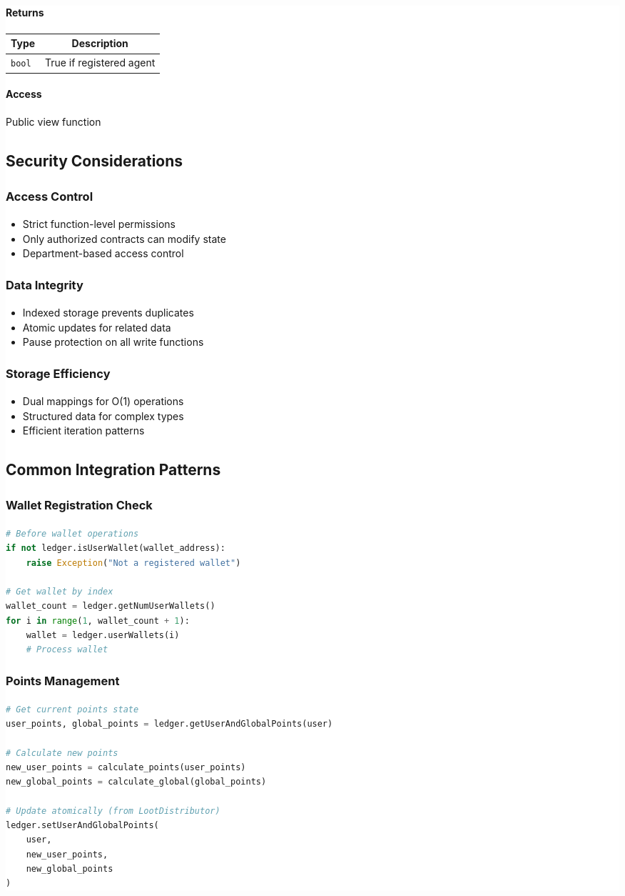 #### Returns

| Type | Description |
|------|-------------|
| `bool` | True if registered agent |

#### Access

Public view function

## Security Considerations

### Access Control
- Strict function-level permissions
- Only authorized contracts can modify state
- Department-based access control

### Data Integrity
- Indexed storage prevents duplicates
- Atomic updates for related data
- Pause protection on all write functions

### Storage Efficiency
- Dual mappings for O(1) operations
- Structured data for complex types
- Efficient iteration patterns

## Common Integration Patterns

### Wallet Registration Check
```python
# Before wallet operations
if not ledger.isUserWallet(wallet_address):
    raise Exception("Not a registered wallet")

# Get wallet by index
wallet_count = ledger.getNumUserWallets()
for i in range(1, wallet_count + 1):
    wallet = ledger.userWallets(i)
    # Process wallet
```

### Points Management
```python
# Get current points state
user_points, global_points = ledger.getUserAndGlobalPoints(user)

# Calculate new points
new_user_points = calculate_points(user_points)
new_global_points = calculate_global(global_points)

# Update atomically (from LootDistributor)
ledger.setUserAndGlobalPoints(
    user,
    new_user_points,
    new_global_points
)
```
